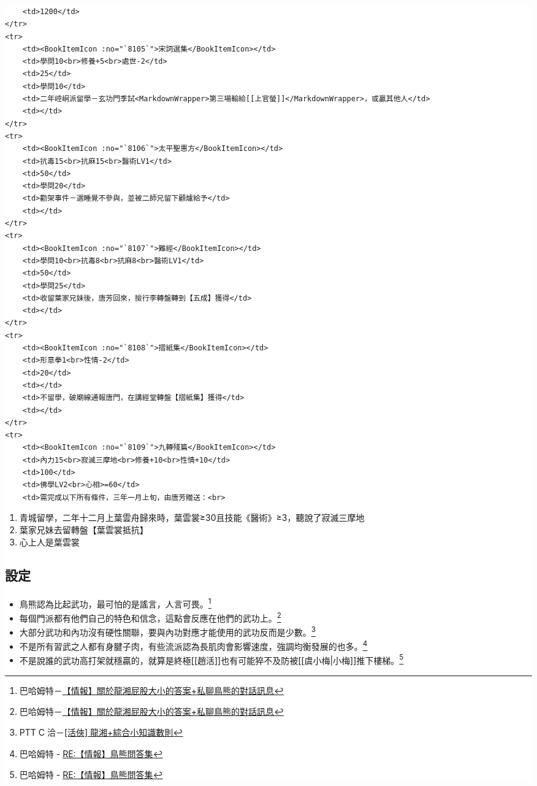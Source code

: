         <td>1200</td>
    </tr>
    <tr>
        <td><BookItemIcon :no="`8105`">宋詞選集</BookItemIcon></td>
        <td>學問10<br>修養+5<br>處世-2</td>
        <td>25</td>
        <td>學問10</td>
        <td>二年崆峒派留學－玄功門季試<MarkdownWrapper>第三場輸給[[上官螢]]</MarkdownWrapper>，或贏其他人</td>
        <td></td>
    </tr>
    <tr>
        <td><BookItemIcon :no="`8106`">太平聖惠方</BookItemIcon></td>
        <td>抗毒15<br>抗麻15<br>醫術LV1</td>
        <td>50</td>
        <td>學問20</td>
        <td>勸架事件－選睡覺不參與，並被二師兄留下顧爐給予</td>
        <td></td>
    </tr>
    <tr>
        <td><BookItemIcon :no="`8107`">難經</BookItemIcon></td>
        <td>學問10<br>抗毒8<br>抗麻8<br>醫術LV1</td>
        <td>50</td>
        <td>學問25</td>
        <td>收留葉家兄妹後，唐芳回來，撿行李轉盤轉到【五成】獲得</td>
        <td></td>
    </tr>
    <tr>
        <td><BookItemIcon :no="`8108`">摺紙集</BookItemIcon></td>
        <td>形意拳1<br>性情-2</td>
        <td>20</td>
        <td></td>
        <td>不留學，破廟線通報唐門，在講經堂轉盤【摺紙集】獲得</td>
        <td></td>
    </tr>
    <tr>
        <td><BookItemIcon :no="`8109`">九轉殘篇</BookItemIcon></td>
        <td>內力15<br>寂滅三摩地<br>修養+10<br>性情+10</td>
        <td>100</td>
        <td>佛學LV2<br>心相>=60</td>
        <td>需完成以下所有條件，三年一月上旬，由唐芳贈送：<br>
1. 青城留學，二年十二月上葉雲舟歸來時，葉雲裳≥30且技能《醫術》≥3，聽說了寂滅三摩地<br>
2. 葉家兄妹去留轉盤【葉雲裳抵抗】<br>
3. 心上人是葉雲裳</td>
        <td></td>
    </tr>
</BTable>

## 設定

-   鳥熊認為比起武功，最可怕的是謠言，人言可畏。[^1]
-   每個門派都有他們自己的特色和信念，這點會反應在他們的武功上。[^1]
-   大部分武功和內功沒有硬性關聯，要與內功對應才能使用的武功反而是少數。[^2]
-   不是所有習武之人都有身腱子肉，有些流派認為長肌肉會影響速度，強調均衡發展的也多。[^3]
-   不是說誰的武功高打架就穩贏的，就算是終極[[趙活]]也有可能猝不及防被[[虞小梅|小梅]]推下樓梯。[^3]

[^1]: 巴哈姆特－[【情報】關於龍湘屁股大小的答案+私聊鳥熊的對話訊息](https://forum.gamer.com.tw/C.php?bsn=73317&snA=2973&tnum=8)
[^2]: PTT C 洽－[\[活俠\] 龍湘+綜合小知識數則](https://www.ptt.cc/bbs/C_Chat/M.1728840738.A.3D7.html)
[^3]: 巴哈姆特 - [RE:【情報】鳥熊問答集](https://forum.gamer.com.tw/Co.php?bsn=73317&sn=12029)
